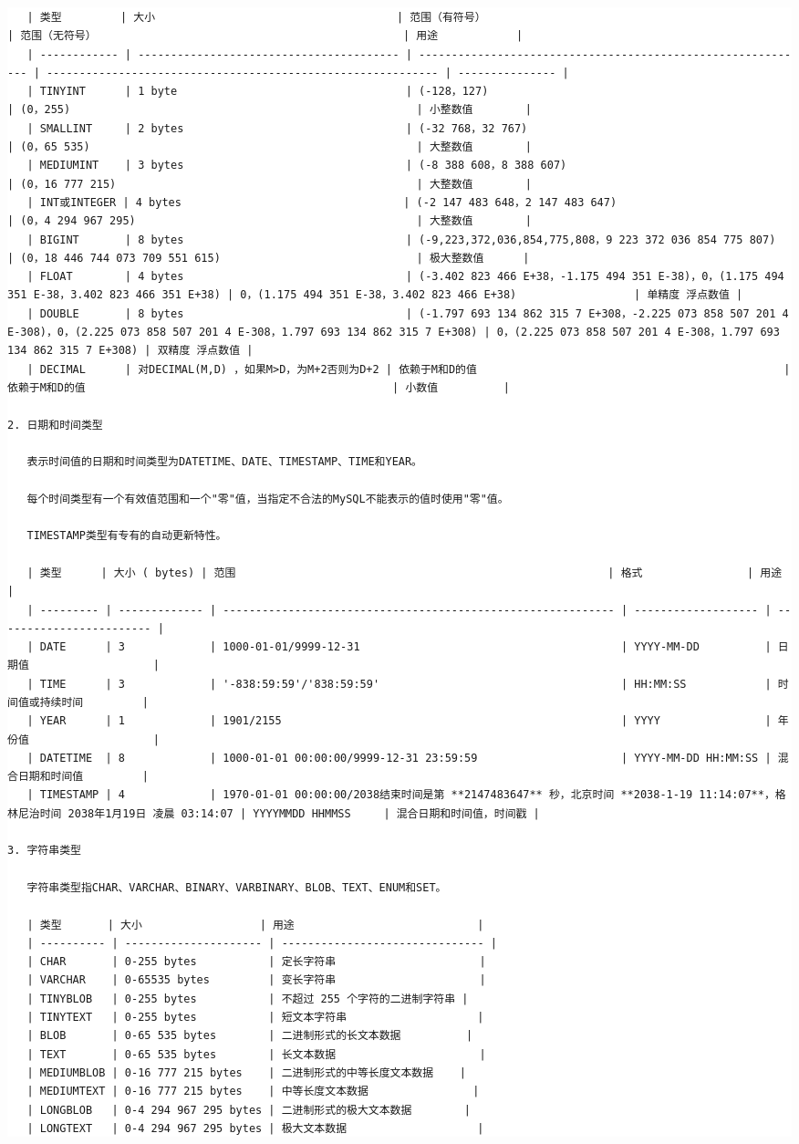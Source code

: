        | 类型         | 大小                                     | 范围（有符号）                                               | 范围（无符号）                                               | 用途            |
       | ------------ | ---------------------------------------- | ------------------------------------------------------------ | ------------------------------------------------------------ | --------------- |
       | TINYINT      | 1 byte                                   | (-128，127)                                                  | (0，255)                                                     | 小整数值        |
       | SMALLINT     | 2 bytes                                  | (-32 768，32 767)                                            | (0，65 535)                                                  | 大整数值        |
       | MEDIUMINT    | 3 bytes                                  | (-8 388 608，8 388 607)                                      | (0，16 777 215)                                              | 大整数值        |
       | INT或INTEGER | 4 bytes                                  | (-2 147 483 648，2 147 483 647)                              | (0，4 294 967 295)                                           | 大整数值        |
       | BIGINT       | 8 bytes                                  | (-9,223,372,036,854,775,808，9 223 372 036 854 775 807)      | (0，18 446 744 073 709 551 615)                              | 极大整数值      |
       | FLOAT        | 4 bytes                                  | (-3.402 823 466 E+38，-1.175 494 351 E-38)，0，(1.175 494 351 E-38，3.402 823 466 351 E+38) | 0，(1.175 494 351 E-38，3.402 823 466 E+38)                  | 单精度 浮点数值 |
       | DOUBLE       | 8 bytes                                  | (-1.797 693 134 862 315 7 E+308，-2.225 073 858 507 201 4 E-308)，0，(2.225 073 858 507 201 4 E-308，1.797 693 134 862 315 7 E+308) | 0，(2.225 073 858 507 201 4 E-308，1.797 693 134 862 315 7 E+308) | 双精度 浮点数值 |
       | DECIMAL      | 对DECIMAL(M,D) ，如果M>D，为M+2否则为D+2 | 依赖于M和D的值                                               | 依赖于M和D的值                                               | 小数值          |

    2. 日期和时间类型

       表示时间值的日期和时间类型为DATETIME、DATE、TIMESTAMP、TIME和YEAR。

       每个时间类型有一个有效值范围和一个"零"值，当指定不合法的MySQL不能表示的值时使用"零"值。

       TIMESTAMP类型有专有的自动更新特性。

       | 类型      | 大小 ( bytes) | 范围                                                         | 格式                | 用途                     |
       | --------- | ------------- | ------------------------------------------------------------ | ------------------- | ------------------------ |
       | DATE      | 3             | 1000-01-01/9999-12-31                                        | YYYY-MM-DD          | 日期值                   |
       | TIME      | 3             | '-838:59:59'/'838:59:59'                                     | HH:MM:SS            | 时间值或持续时间         |
       | YEAR      | 1             | 1901/2155                                                    | YYYY                | 年份值                   |
       | DATETIME  | 8             | 1000-01-01 00:00:00/9999-12-31 23:59:59                      | YYYY-MM-DD HH:MM:SS | 混合日期和时间值         |
       | TIMESTAMP | 4             | 1970-01-01 00:00:00/2038结束时间是第 **2147483647** 秒，北京时间 **2038-1-19 11:14:07**，格林尼治时间 2038年1月19日 凌晨 03:14:07 | YYYYMMDD HHMMSS     | 混合日期和时间值，时间戳 |

    3. 字符串类型

       字符串类型指CHAR、VARCHAR、BINARY、VARBINARY、BLOB、TEXT、ENUM和SET。

       | 类型       | 大小                  | 用途                            |
       | ---------- | --------------------- | ------------------------------- |
       | CHAR       | 0-255 bytes           | 定长字符串                      |
       | VARCHAR    | 0-65535 bytes         | 变长字符串                      |
       | TINYBLOB   | 0-255 bytes           | 不超过 255 个字符的二进制字符串 |
       | TINYTEXT   | 0-255 bytes           | 短文本字符串                    |
       | BLOB       | 0-65 535 bytes        | 二进制形式的长文本数据          |
       | TEXT       | 0-65 535 bytes        | 长文本数据                      |
       | MEDIUMBLOB | 0-16 777 215 bytes    | 二进制形式的中等长度文本数据    |
       | MEDIUMTEXT | 0-16 777 215 bytes    | 中等长度文本数据                |
       | LONGBLOB   | 0-4 294 967 295 bytes | 二进制形式的极大文本数据        |
       | LONGTEXT   | 0-4 294 967 295 bytes | 极大文本数据                    |
